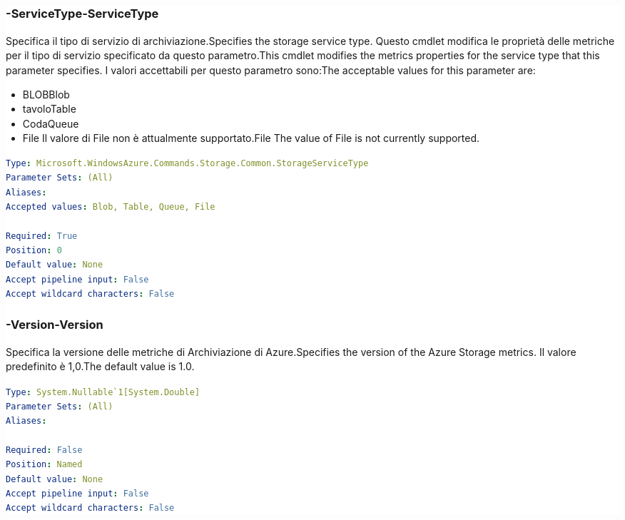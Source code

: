 ### <span data-ttu-id="4f56c-133">-ServiceType</span><span class="sxs-lookup"><span data-stu-id="4f56c-133">-ServiceType</span></span>
<span data-ttu-id="4f56c-134">Specifica il tipo di servizio di archiviazione.</span><span class="sxs-lookup"><span data-stu-id="4f56c-134">Specifies the storage service type.</span></span>
<span data-ttu-id="4f56c-135">Questo cmdlet modifica le proprietà delle metriche per il tipo di servizio specificato da questo parametro.</span><span class="sxs-lookup"><span data-stu-id="4f56c-135">This cmdlet modifies the metrics properties for the service type that this parameter specifies.</span></span>
<span data-ttu-id="4f56c-136">I valori accettabili per questo parametro sono:</span><span class="sxs-lookup"><span data-stu-id="4f56c-136">The acceptable values for this parameter are:</span></span>
- <span data-ttu-id="4f56c-137">BLOB</span><span class="sxs-lookup"><span data-stu-id="4f56c-137">Blob</span></span> 
- <span data-ttu-id="4f56c-138">tavolo</span><span class="sxs-lookup"><span data-stu-id="4f56c-138">Table</span></span>
- <span data-ttu-id="4f56c-139">Coda</span><span class="sxs-lookup"><span data-stu-id="4f56c-139">Queue</span></span>
- <span data-ttu-id="4f56c-140">File Il valore di File non è attualmente supportato.</span><span class="sxs-lookup"><span data-stu-id="4f56c-140">File The value of File is not currently supported.</span></span>

```yaml
Type: Microsoft.WindowsAzure.Commands.Storage.Common.StorageServiceType
Parameter Sets: (All)
Aliases:
Accepted values: Blob, Table, Queue, File

Required: True
Position: 0
Default value: None
Accept pipeline input: False
Accept wildcard characters: False
```

### <span data-ttu-id="4f56c-141">-Version</span><span class="sxs-lookup"><span data-stu-id="4f56c-141">-Version</span></span>
<span data-ttu-id="4f56c-142">Specifica la versione delle metriche di Archiviazione di Azure.</span><span class="sxs-lookup"><span data-stu-id="4f56c-142">Specifies the version of the Azure Storage metrics.</span></span>
<span data-ttu-id="4f56c-143">Il valore predefinito è 1,0.</span><span class="sxs-lookup"><span data-stu-id="4f56c-143">The default value is 1.0.</span></span>

```yaml
Type: System.Nullable`1[System.Double]
Parameter Sets: (All)
Aliases:

Required: False
Position: Named
Default value: None
Accept pipeline input: False
Accept wildcard characters: False
```
